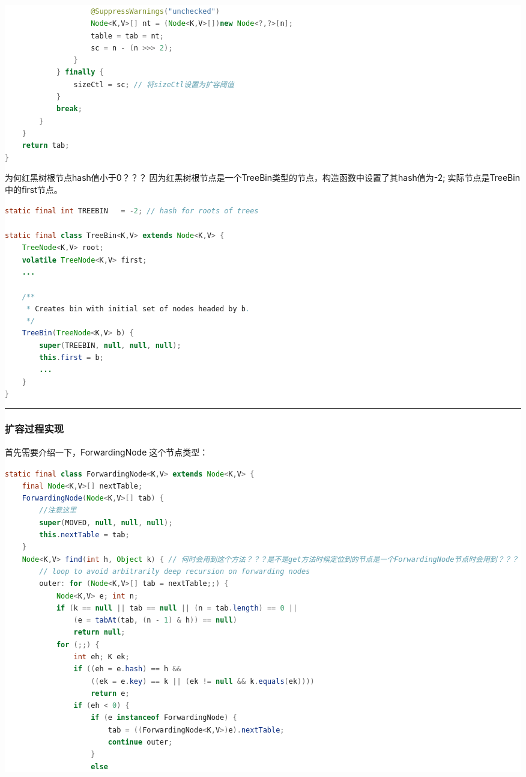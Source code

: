 ```java
                    @SuppressWarnings("unchecked")
                    Node<K,V>[] nt = (Node<K,V>[])new Node<?,?>[n];
                    table = tab = nt;
                    sc = n - (n >>> 2);
                }
            } finally {
                sizeCtl = sc; // 将sizeCtl设置为扩容阈值
            }
            break;
        }
    }
    return tab;
}
```
为何红黑树根节点hash值小于0？？？  因为红黑树根节点是一个TreeBin类型的节点，构造函数中设置了其hash值为-2; 实际节点是TreeBin中的first节点。   
```java
static final int TREEBIN   = -2; // hash for roots of trees

static final class TreeBin<K,V> extends Node<K,V> {
    TreeNode<K,V> root;
    volatile TreeNode<K,V> first;
    ...

    /**
     * Creates bin with initial set of nodes headed by b.
     */
    TreeBin(TreeNode<K,V> b) {
        super(TREEBIN, null, null, null);
        this.first = b;
        ...
    }
}        
```

_ _ _
### **扩容过程实现**
首先需要介绍一下，ForwardingNode 这个节点类型：
```java
static final class ForwardingNode<K,V> extends Node<K,V> {
    final Node<K,V>[] nextTable;
    ForwardingNode(Node<K,V>[] tab) {
        //注意这里
        super(MOVED, null, null, null);
        this.nextTable = tab;
    }
    Node<K,V> find(int h, Object k) { // 何时会用到这个方法？？？是不是get方法时候定位到的节点是一个ForwardingNode节点时会用到？？？  
        // loop to avoid arbitrarily deep recursion on forwarding nodes
        outer: for (Node<K,V>[] tab = nextTable;;) {
            Node<K,V> e; int n;
            if (k == null || tab == null || (n = tab.length) == 0 ||
                (e = tabAt(tab, (n - 1) & h)) == null)
                return null;
            for (;;) {
                int eh; K ek;
                if ((eh = e.hash) == h &&
                    ((ek = e.key) == k || (ek != null && k.equals(ek))))
                    return e;
                if (eh < 0) {
                    if (e instanceof ForwardingNode) {
                        tab = ((ForwardingNode<K,V>)e).nextTable;
                        continue outer;
                    }
                    else
```